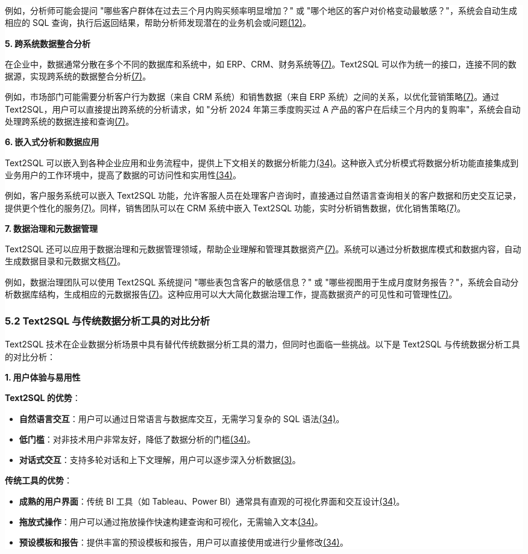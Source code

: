 例如，分析师可能会提问 "哪些客户群体在过去三个月内购买频率明显增加？" 或 "哪个地区的客户对价格变动最敏感？"，系统会自动生成相应的 SQL 查询，执行后返回结果，帮助分析师发现潜在的业务机会或问题[(12)](https://cloud.google.com/blog/products/databases/techniques-for-improving-text-to-sql)。

**5. 跨系统数据整合分析**

在企业中，数据通常分散在多个不同的数据库和系统中，如 ERP、CRM、财务系统等[(7)](https://www.cnblogs.com/qisong/p/18964035)。Text2SQL 可以作为统一的接口，连接不同的数据源，实现跨系统的数据整合分析[(7)](https://www.cnblogs.com/qisong/p/18964035)。

例如，市场部门可能需要分析客户行为数据（来自 CRM 系统）和销售数据（来自 ERP 系统）之间的关系，以优化营销策略[(7)](https://www.cnblogs.com/qisong/p/18964035)。通过 Text2SQL，用户可以直接提出跨系统的分析请求，如 "分析 2024 年第三季度购买过 A 产品的客户在后续三个月内的复购率"，系统会自动处理跨系统的数据连接和查询[(7)](https://www.cnblogs.com/qisong/p/18964035)。

**6. 嵌入式分析和数据应用**

Text2SQL 可以嵌入到各种企业应用和业务流程中，提供上下文相关的数据分析能力[(34)](https://aihub.hkuspace.hku.hk/2024/01/05/generating-value-from-enterprise-data-best-practices-for-text2sql-and-generative-ai/)。这种嵌入式分析模式将数据分析功能直接集成到业务用户的工作环境中，提高了数据的可访问性和实用性[(34)](https://aihub.hkuspace.hku.hk/2024/01/05/generating-value-from-enterprise-data-best-practices-for-text2sql-and-generative-ai/)。

例如，客户服务系统可以嵌入 Text2SQL 功能，允许客服人员在处理客户咨询时，直接通过自然语言查询相关的客户数据和历史交互记录，提供更个性化的服务[(7)](https://www.cnblogs.com/qisong/p/18964035)。同样，销售团队可以在 CRM 系统中嵌入 Text2SQL 功能，实时分析销售数据，优化销售策略[(7)](https://www.cnblogs.com/qisong/p/18964035)。

**7. 数据治理和元数据管理**

Text2SQL 还可以应用于数据治理和元数据管理领域，帮助企业理解和管理其数据资产[(7)](https://www.cnblogs.com/qisong/p/18964035)。系统可以通过分析数据库模式和数据内容，自动生成数据目录和元数据文档[(7)](https://www.cnblogs.com/qisong/p/18964035)。

例如，数据治理团队可以使用 Text2SQL 系统提问 "哪些表包含客户的敏感信息？" 或 "哪些视图用于生成月度财务报告？"，系统会自动分析数据库结构，生成相应的元数据报告[(7)](https://www.cnblogs.com/qisong/p/18964035)。这种应用可以大大简化数据治理工作，提高数据资产的可见性和可管理性[(7)](https://www.cnblogs.com/qisong/p/18964035)。

### 5.2 Text2SQL 与传统数据分析工具的对比分析

Text2SQL 技术在企业数据分析场景中具有替代传统数据分析工具的潜力，但同时也面临一些挑战。以下是 Text2SQL 与传统数据分析工具的对比分析：

**1. 用户体验与易用性**

**Text2SQL 的优势**：



*   **自然语言交互**：用户可以通过日常语言与数据库交互，无需学习复杂的 SQL 语法[(34)](https://aihub.hkuspace.hku.hk/2024/01/05/generating-value-from-enterprise-data-best-practices-for-text2sql-and-generative-ai/)。

*   **低门槛**：对非技术用户非常友好，降低了数据分析的门槛[(34)](https://aihub.hkuspace.hku.hk/2024/01/05/generating-value-from-enterprise-data-best-practices-for-text2sql-and-generative-ai/)。

*   **对话式交互**：支持多轮对话和上下文理解，用户可以逐步深入分析数据[(3)](https://blog.51cto.com/u_11941785/13773989)。

**传统工具的优势**：



*   **成熟的用户界面**：传统 BI 工具（如 Tableau、Power BI）通常具有直观的可视化界面和交互设计[(34)](https://aihub.hkuspace.hku.hk/2024/01/05/generating-value-from-enterprise-data-best-practices-for-text2sql-and-generative-ai/)。

*   **拖放式操作**：用户可以通过拖放操作快速构建查询和可视化，无需输入文本[(34)](https://aihub.hkuspace.hku.hk/2024/01/05/generating-value-from-enterprise-data-best-practices-for-text2sql-and-generative-ai/)。

*   **预设模板和报告**：提供丰富的预设模板和报告，用户可以直接使用或进行少量修改[(34)](https://aihub.hkuspace.hku.hk/2024/01/05/generating-value-from-enterprise-data-best-practices-for-text2sql-and-generative-ai/)。

